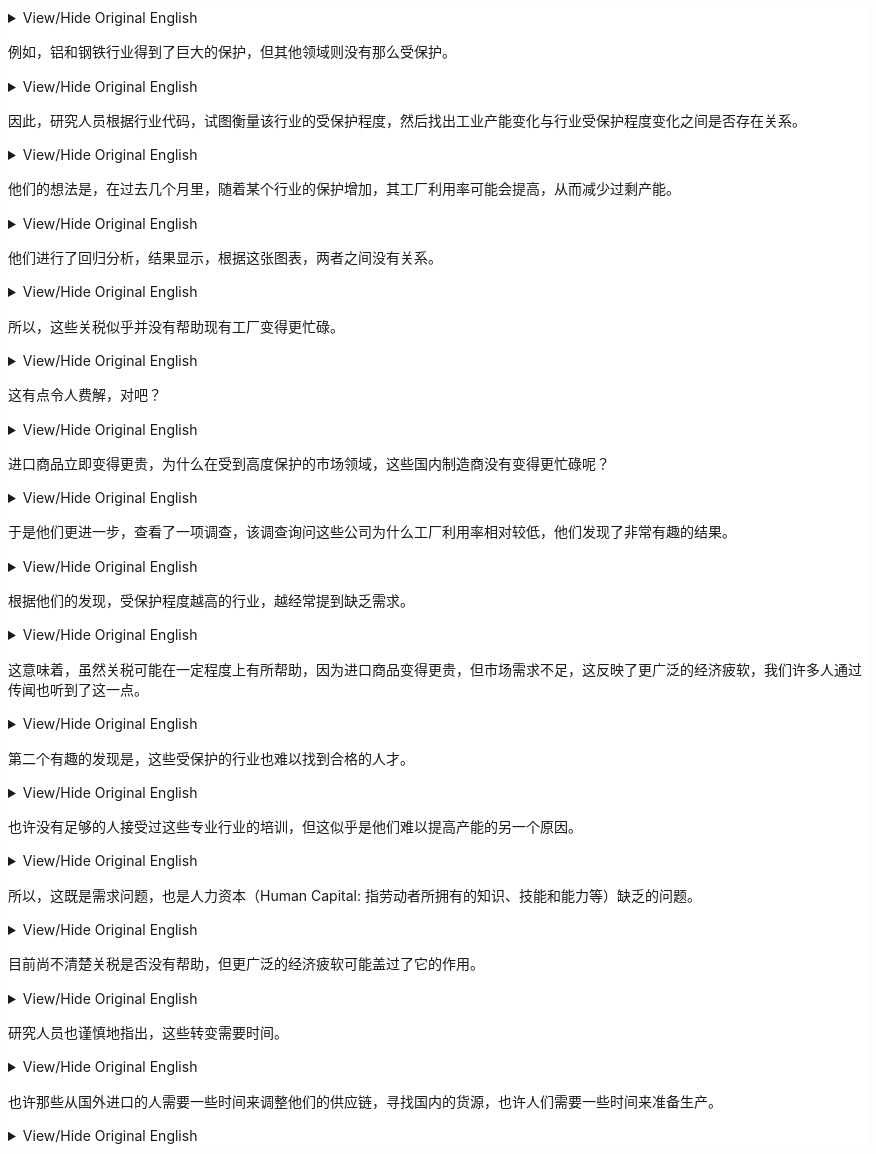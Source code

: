 <details><summary>View/Hide Original English</summary></details>

例如，铝和钢铁行业得到了巨大的保护，但其他领域则没有那么受保护。

<details><summary>View/Hide Original English</summary></details>

因此，研究人员根据行业代码，试图衡量该行业的受保护程度，然后找出工业产能变化与行业受保护程度变化之间是否存在关系。

<details><summary>View/Hide Original English</summary></details>

他们的想法是，在过去几个月里，随着某个行业的保护增加，其工厂利用率可能会提高，从而减少过剩产能。

<details><summary>View/Hide Original English</summary></details>

他们进行了回归分析，结果显示，根据这张图表，两者之间没有关系。

<details><summary>View/Hide Original English</summary></details>

所以，这些关税似乎并没有帮助现有工厂变得更忙碌。

<details><summary>View/Hide Original English</summary></details>

这有点令人费解，对吧？

<details><summary>View/Hide Original English</summary></details>

进口商品立即变得更贵，为什么在受到高度保护的市场领域，这些国内制造商没有变得更忙碌呢？

<details><summary>View/Hide Original English</summary></details>

于是他们更进一步，查看了一项调查，该调查询问这些公司为什么工厂利用率相对较低，他们发现了非常有趣的结果。

<details><summary>View/Hide Original English</summary></details>

根据他们的发现，受保护程度越高的行业，越经常提到缺乏需求。

<details><summary>View/Hide Original English</summary></details>

这意味着，虽然关税可能在一定程度上有所帮助，因为进口商品变得更贵，但市场需求不足，这反映了更广泛的经济疲软，我们许多人通过传闻也听到了这一点。

<details><summary>View/Hide Original English</summary></details>

第二个有趣的发现是，这些受保护的行业也难以找到合格的人才。

<details><summary>View/Hide Original English</summary></details>

也许没有足够的人接受过这些专业行业的培训，但这似乎是他们难以提高产能的另一个原因。

<details><summary>View/Hide Original English</summary></details>

所以，这既是需求问题，也是人力资本（Human Capital: 指劳动者所拥有的知识、技能和能力等）缺乏的问题。

<details><summary>View/Hide Original English</summary></details>

目前尚不清楚关税是否没有帮助，但更广泛的经济疲软可能盖过了它的作用。

<details><summary>View/Hide Original English</summary></details>

研究人员也谨慎地指出，这些转变需要时间。

<details><summary>View/Hide Original English</summary></details>

也许那些从国外进口的人需要一些时间来调整他们的供应链，寻找国内的货源，也许人们需要一些时间来准备生产。

<details><summary>View/Hide Original English</summary></details>
